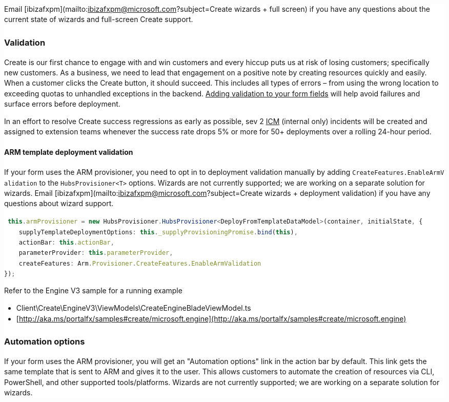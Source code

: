 Email [ibizafxpm](mailto:ibizafxpm@microsoft.com?subject=Create wizards + full screen) if you have any questions about
the current state of wizards and full-screen Create support.

### Validation
Create is our first chance to engage with and win customers and every hiccup puts us at risk of losing customers; specifically
new customers. As a business, we need to lead that engagement on a positive note by creating resources quickly and easily.
When a customer clicks the Create button, it should succeed. This includes all types of errors – from
using the wrong location to exceeding quotas  to unhandled exceptions in the backend. [Adding validation to your form fields](portalfx-forms-field-validation.md)
will help avoid failures and surface errors before deployment.

In an effort to resolve Create success regressions as early as possible, sev 2 [ICM](http://icm.ad.msft.net) (internal only)
incidents will be created and assigned to extension teams whenever the success rate
drops 5% or more for 50+ deployments over a rolling 24-hour period.

#### ARM template deployment validation
If your form uses the ARM provisioner, you need to opt in to deployment validation manually by adding
`CreateFeatures.EnableArmValidation` to the `HubsProvisioner<T>` options. Wizards are not currently supported; we are
working on a separate solution for wizards. Email [ibizafxpm](mailto:ibizafxpm@microsoft.com?subject=Create wizards + deployment validation)
if you have any questions about wizard support.

```ts
 this.armProvisioner = new HubsProvisioner.HubsProvisioner<DeployFromTemplateDataModel>(container, initialState, {
    supplyTemplateDeploymentOptions: this._supplyProvisioningPromise.bind(this),
    actionBar: this.actionBar,
    parameterProvider: this.parameterProvider,
    createFeatures: Arm.Provisioner.CreateFeatures.EnableArmValidation
});
```

Refer to the Engine V3 sample for a running example
- Client\Create\EngineV3\ViewModels\CreateEngineBladeViewModel.ts
- [http://aka.ms/portalfx/samples#create/microsoft.engine](http://aka.ms/portalfx/samples#create/microsoft.engine)

### Automation options
If your form uses the ARM provisioner, you will get an "Automation options" link in the action bar by default. This link
gets the same template that is sent to ARM and gives it to the user. This allows customers to automate the creation of
resources via CLI, PowerShell, and other supported tools/platforms. Wizards are not currently supported; we are working
on a separate solution for wizards.
